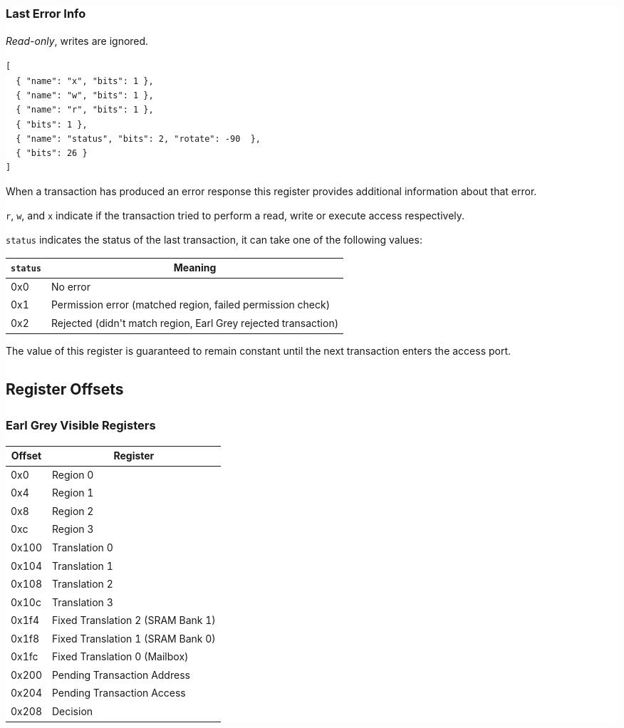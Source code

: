 ### Last Error Info

*Read-only*, writes are ignored.

```wavejson_reg
[
  { "name": "x", "bits": 1 },
  { "name": "w", "bits": 1 },
  { "name": "r", "bits": 1 },
  { "bits": 1 },
  { "name": "status", "bits": 2, "rotate": -90  },
  { "bits": 26 }
]
```

When a transaction has produced an error response this register provides additional information about that error.

`r`, `w`, and `x` indicate if the transaction tried to perform a read, write or execute access respectively.

`status` indicates the status of the last transaction, it can take one of the following values:

| `status` | Meaning                                                        |
| -------- | -------------------------------------------------------------- |
| 0x0      | No error                                                       |
| 0x1      | Permission error (matched region, failed permission check)     |
| 0x2      | Rejected (didn't match region, Earl Grey rejected transaction) |

The value of this register is guaranteed to remain constant until the next transaction enters the access port.

## Register Offsets

### Earl Grey Visible Registers

| Offset | Register                          |
| ------ | --------------------------------- |
| 0x0    | Region 0                          |
| 0x4    | Region 1                          |
| 0x8    | Region 2                          |
| 0xc    | Region 3                          |
| 0x100  | Translation  0                    |
| 0x104  | Translation  1                    |
| 0x108  | Translation  2                    |
| 0x10c  | Translation  3                    |
| 0x1f4  | Fixed Translation 2 (SRAM Bank 1) |
| 0x1f8  | Fixed Translation 1 (SRAM Bank 0) |
| 0x1fc  | Fixed Translation 0 (Mailbox)     |
| 0x200  | Pending Transaction Address       |
| 0x204  | Pending Transaction Access        |
| 0x208  | Decision                          |
